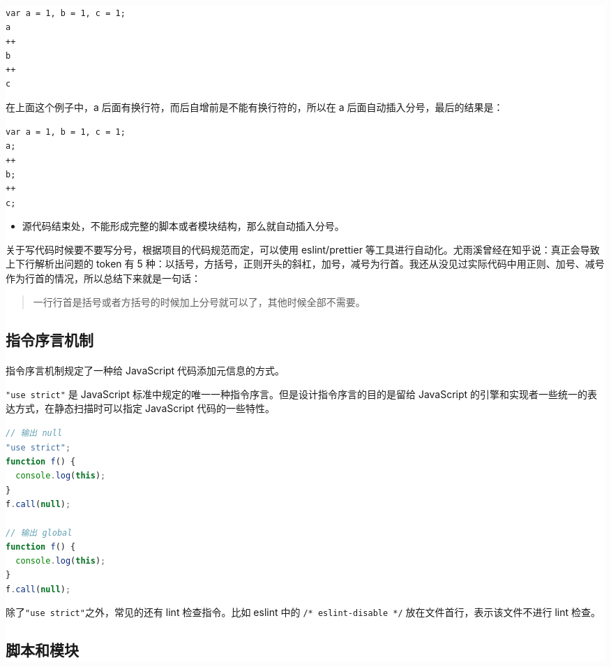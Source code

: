   ```text
  var a = 1, b = 1, c = 1;
  a
  ++
  b
  ++
  c

  ```

  在上面这个例子中，a 后面有换行符，而后自增前是不能有换行符的，所以在 a 后面自动插入分号，最后的结果是：

  ```text
  var a = 1, b = 1, c = 1;
  a;
  ++
  b;
  ++
  c;
  ```

- 源代码结束处，不能形成完整的脚本或者模块结构，那么就自动插入分号。

关于写代码时候要不要写分号，根据项目的代码规范而定，可以使用 eslint/prettier 等工具进行自动化。尤雨溪曾经在知乎说：真正会导致上下行解析出问题的 token 有 5 种：以括号，方括号，正则开头的斜杠，加号，减号为行首。我还从没见过实际代码中用正则、加号、减号作为行首的情况，所以总结下来就是一句话：

> 一行行首是括号或者方括号的时候加上分号就可以了，其他时候全部不需要。

## 指令序言机制

指令序言机制规定了一种给 JavaScript 代码添加元信息的方式。

`"use strict"` 是 JavaScript 标准中规定的唯一一种指令序言。但是设计指令序言的目的是留给 JavaScript 的引擎和实现者一些统一的表达方式，在静态扫描时可以指定 JavaScript 代码的一些特性。

```javascript
// 输出 null
"use strict";
function f() {
  console.log(this);
}
f.call(null);

// 输出 global
function f() {
  console.log(this);
}
f.call(null);
```

除了`"use strict"`之外，常见的还有 lint 检查指令。比如 eslint 中的 `/* eslint-disable */` 放在文件首行，表示该文件不进行 lint 检查。

## 脚本和模块
